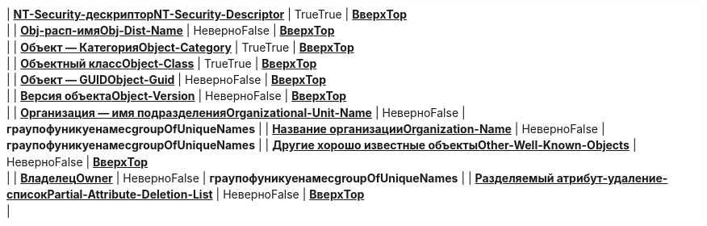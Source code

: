 | [<span data-ttu-id="fc9c9-312">**NT-Security-дескриптор**</span><span class="sxs-lookup"><span data-stu-id="fc9c9-312">**NT-Security-Descriptor**</span></span>](a-ntsecuritydescriptor.md)                    | <span data-ttu-id="fc9c9-313">True</span><span class="sxs-lookup"><span data-stu-id="fc9c9-313">True</span></span>      | [<span data-ttu-id="fc9c9-314">**Вверх**</span><span class="sxs-lookup"><span data-stu-id="fc9c9-314">**Top**</span></span>](c-top.md)<br/>                        |
| [<span data-ttu-id="fc9c9-315">**Obj-расп-имя**</span><span class="sxs-lookup"><span data-stu-id="fc9c9-315">**Obj-Dist-Name**</span></span>](a-distinguishedname.md)                                | <span data-ttu-id="fc9c9-316">Неверно</span><span class="sxs-lookup"><span data-stu-id="fc9c9-316">False</span></span>     | [<span data-ttu-id="fc9c9-317">**Вверх**</span><span class="sxs-lookup"><span data-stu-id="fc9c9-317">**Top**</span></span>](c-top.md)<br/>                        |
| [<span data-ttu-id="fc9c9-318">**Объект — Категория**</span><span class="sxs-lookup"><span data-stu-id="fc9c9-318">**Object-Category**</span></span>](a-objectcategory.md)                                 | <span data-ttu-id="fc9c9-319">True</span><span class="sxs-lookup"><span data-stu-id="fc9c9-319">True</span></span>      | [<span data-ttu-id="fc9c9-320">**Вверх**</span><span class="sxs-lookup"><span data-stu-id="fc9c9-320">**Top**</span></span>](c-top.md)<br/>                        |
| [<span data-ttu-id="fc9c9-321">**Объектный класс**</span><span class="sxs-lookup"><span data-stu-id="fc9c9-321">**Object-Class**</span></span>](a-objectclass.md)                                       | <span data-ttu-id="fc9c9-322">True</span><span class="sxs-lookup"><span data-stu-id="fc9c9-322">True</span></span>      | [<span data-ttu-id="fc9c9-323">**Вверх**</span><span class="sxs-lookup"><span data-stu-id="fc9c9-323">**Top**</span></span>](c-top.md)<br/>                        |
| [<span data-ttu-id="fc9c9-324">**Объект — GUID**</span><span class="sxs-lookup"><span data-stu-id="fc9c9-324">**Object-Guid**</span></span>](a-objectguid.md)                                         | <span data-ttu-id="fc9c9-325">Неверно</span><span class="sxs-lookup"><span data-stu-id="fc9c9-325">False</span></span>     | [<span data-ttu-id="fc9c9-326">**Вверх**</span><span class="sxs-lookup"><span data-stu-id="fc9c9-326">**Top**</span></span>](c-top.md)<br/>                        |
| [<span data-ttu-id="fc9c9-327">**Версия объекта**</span><span class="sxs-lookup"><span data-stu-id="fc9c9-327">**Object-Version**</span></span>](a-objectversion.md)                                   | <span data-ttu-id="fc9c9-328">Неверно</span><span class="sxs-lookup"><span data-stu-id="fc9c9-328">False</span></span>     | [<span data-ttu-id="fc9c9-329">**Вверх**</span><span class="sxs-lookup"><span data-stu-id="fc9c9-329">**Top**</span></span>](c-top.md)<br/>                        |
| [<span data-ttu-id="fc9c9-330">**Организация — имя подразделения**</span><span class="sxs-lookup"><span data-stu-id="fc9c9-330">**Organizational-Unit-Name**</span></span>](a-ou.md)                                    | <span data-ttu-id="fc9c9-331">Неверно</span><span class="sxs-lookup"><span data-stu-id="fc9c9-331">False</span></span>     | <span data-ttu-id="fc9c9-332">**граупофуникуенамес**</span><span class="sxs-lookup"><span data-stu-id="fc9c9-332">**groupOfUniqueNames**</span></span>                                 |
| [<span data-ttu-id="fc9c9-333">**Название организации**</span><span class="sxs-lookup"><span data-stu-id="fc9c9-333">**Organization-Name**</span></span>](a-o.md)                                            | <span data-ttu-id="fc9c9-334">Неверно</span><span class="sxs-lookup"><span data-stu-id="fc9c9-334">False</span></span>     | <span data-ttu-id="fc9c9-335">**граупофуникуенамес**</span><span class="sxs-lookup"><span data-stu-id="fc9c9-335">**groupOfUniqueNames**</span></span>                                 |
| [<span data-ttu-id="fc9c9-336">**Другие хорошо известные объекты**</span><span class="sxs-lookup"><span data-stu-id="fc9c9-336">**Other-Well-Known-Objects**</span></span>](a-otherwellknownobjects.md)                 | <span data-ttu-id="fc9c9-337">Неверно</span><span class="sxs-lookup"><span data-stu-id="fc9c9-337">False</span></span>     | [<span data-ttu-id="fc9c9-338">**Вверх**</span><span class="sxs-lookup"><span data-stu-id="fc9c9-338">**Top**</span></span>](c-top.md)<br/>                        |
| [<span data-ttu-id="fc9c9-339">**Владелец**</span><span class="sxs-lookup"><span data-stu-id="fc9c9-339">**Owner**</span></span>](a-owner.md)                                                    | <span data-ttu-id="fc9c9-340">Неверно</span><span class="sxs-lookup"><span data-stu-id="fc9c9-340">False</span></span>     | <span data-ttu-id="fc9c9-341">**граупофуникуенамес**</span><span class="sxs-lookup"><span data-stu-id="fc9c9-341">**groupOfUniqueNames**</span></span>                                 |
| [<span data-ttu-id="fc9c9-342">**Разделяемый атрибут-удаление-список**</span><span class="sxs-lookup"><span data-stu-id="fc9c9-342">**Partial-Attribute-Deletion-List**</span></span>](a-partialattributedeletionlist.md)   | <span data-ttu-id="fc9c9-343">Неверно</span><span class="sxs-lookup"><span data-stu-id="fc9c9-343">False</span></span>     | [<span data-ttu-id="fc9c9-344">**Вверх**</span><span class="sxs-lookup"><span data-stu-id="fc9c9-344">**Top**</span></span>](c-top.md)<br/>                        |